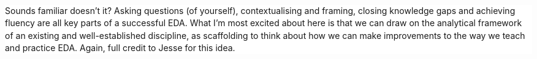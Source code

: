Sounds familiar doesn’t it? Asking questions (of yourself), contextualising and framing, closing knowledge gaps and achieving fluency are all key parts of a successful EDA. What I’m most excited about here is that we can draw on the analytical framework of an existing and well-established discipline, as scaffolding to think about how we can make improvements to the way we teach and practice EDA. Again, full credit to Jesse for this idea.